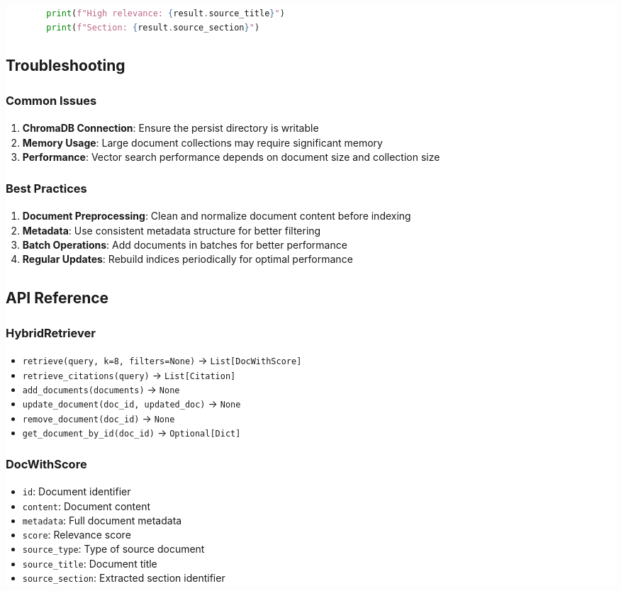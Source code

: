 ```python
        print(f"High relevance: {result.source_title}")
        print(f"Section: {result.source_section}")
```

## Troubleshooting

### Common Issues

1. **ChromaDB Connection**: Ensure the persist directory is writable
2. **Memory Usage**: Large document collections may require significant memory
3. **Performance**: Vector search performance depends on document size and collection size

### Best Practices

1. **Document Preprocessing**: Clean and normalize document content before indexing
2. **Metadata**: Use consistent metadata structure for better filtering
3. **Batch Operations**: Add documents in batches for better performance
4. **Regular Updates**: Rebuild indices periodically for optimal performance

## API Reference

### HybridRetriever

- `retrieve(query, k=8, filters=None)` → `List[DocWithScore]`
- `retrieve_citations(query)` → `List[Citation]`
- `add_documents(documents)` → `None`
- `update_document(doc_id, updated_doc)` → `None`
- `remove_document(doc_id)` → `None`
- `get_document_by_id(doc_id)` → `Optional[Dict]`

### DocWithScore

- `id`: Document identifier
- `content`: Document content
- `metadata`: Full document metadata
- `score`: Relevance score
- `source_type`: Type of source document
- `source_title`: Document title
- `source_section`: Extracted section identifier
